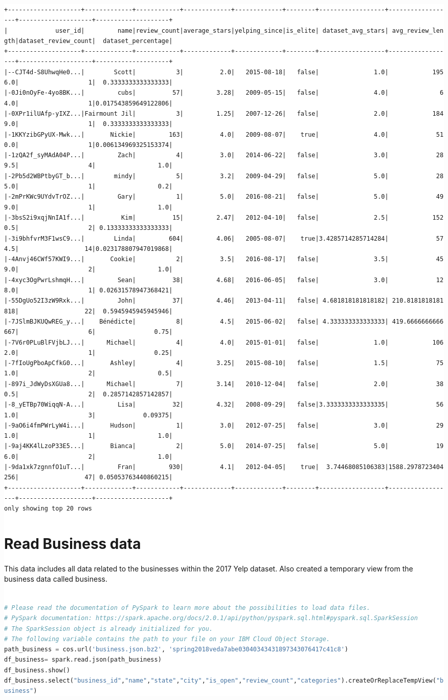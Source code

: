     +--------------------+-------------+------------+-------------+-------------+--------+------------------+------------------+--------------------+--------------------+
    |             user_id|         name|review_count|average_stars|yelping_since|is_elite| dataset_avg_stars| avg_review_length|dataset_review_count|  dataset_percentage|
    +--------------------+-------------+------------+-------------+-------------+--------+------------------+------------------+--------------------+--------------------+
    |--CJT4d-S8UhwqHe0...|        Scott|           3|          2.0|   2015-08-18|   false|               1.0|            1956.0|                   1|  0.3333333333333333|
    |-0Ji0nOyFe-4yo8BK...|         cubs|          57|         3.28|   2009-05-15|   false|               4.0|              64.0|                   1|0.017543859649122806|
    |-0XPr1ilUAfp-yIXZ...|Fairmount Jil|           3|         1.25|   2007-12-26|   false|               2.0|            1849.0|                   1|  0.3333333333333333|
    |-1KKYzibGPyUX-Mwk...|       Nickie|         163|          4.0|   2009-08-07|    true|               4.0|             510.0|                   1|0.006134969325153374|
    |-1zQA2f_syMAdA04P...|         Zach|           4|          3.0|   2014-06-22|   false|               3.0|             289.5|                   4|                 1.0|
    |-2Pb5d2WBPtbyGT_b...|        mindy|           5|          3.2|   2009-04-29|   false|               5.0|             285.0|                   1|                 0.2|
    |-2mPrKWc9UYdvTrOZ...|         Gary|           1|          5.0|   2016-08-21|   false|               5.0|             499.0|                   1|                 1.0|
    |-3bsS2i9xqjNnIA1f...|          Kim|          15|         2.47|   2012-04-10|   false|               2.5|            1520.5|                   2| 0.13333333333333333|
    |-3i9bhfvrM3F1wsC9...|        Linda|         604|         4.06|   2005-08-07|    true|3.4285714285714284|             574.5|                  14|0.023178807947019868|
    |-4Anvj46CWf57KWI9...|       Cookie|           2|          3.5|   2016-08-17|   false|               3.5|             459.0|                   2|                 1.0|
    |-4xyc3OgPwrLshmqH...|         Sean|          38|         4.68|   2016-06-05|   false|               3.0|             128.0|                   1| 0.02631578947368421|
    |-55DgUo52I3zW9Rxk...|         John|          37|         4.46|   2013-04-11|   false| 4.681818181818182| 210.8181818181818|                  22|  0.5945945945945946|
    |-7JSlmBJKUQwREG_y...|    Bénédicte|           8|          4.5|   2015-06-02|   false| 4.333333333333333| 419.6666666666667|                   6|                0.75|
    |-7V6r0PLuBlFVjbLJ...|      Michael|           4|          4.0|   2015-01-01|   false|               1.0|            1062.0|                   1|                0.25|
    |-7fIoUgPboApCfkG0...|       Ashley|           4|         3.25|   2015-08-10|   false|               1.5|             751.0|                   2|                 0.5|
    |-897i_JdWyDsXGUa8...|      Michael|           7|         3.14|   2010-12-04|   false|               2.0|             380.5|                   2|  0.2857142857142857|
    |-8_yETBp70WiqqN-A...|         Lisa|          32|         4.32|   2008-09-29|   false|3.3333333333333335|             561.0|                   3|             0.09375|
    |-9aO6i4fmPWrLyW4i...|       Hudson|           1|          3.0|   2012-07-25|   false|               3.0|             291.0|                   1|                 1.0|
    |-9aj4KK4lLzoP33E5...|       Bianca|           2|          5.0|   2014-07-25|   false|               5.0|             196.0|                   2|                 1.0|
    |-9da1xk7zgnnfO1uT...|         Fran|         930|          4.1|   2012-04-05|    true|  3.74468085106383|1588.2978723404256|                  47| 0.05053763440860215|
    +--------------------+-------------+------------+-------------+-------------+--------+------------------+------------------+--------------------+--------------------+
    only showing top 20 rows
    


# Read Business data
This data includes all data related to the businesses within the 2017 Yelp dataset. Also created a temporary view from the business data called business. 


```python

# Please read the documentation of PySpark to learn more about the possibilities to load data files.
# PySpark documentation: https://spark.apache.org/docs/2.0.1/api/python/pyspark.sql.html#pyspark.sql.SparkSession
# The SparkSession object is already initialized for you.
# The following variable contains the path to your file on your IBM Cloud Object Storage.
path_business = cos.url('business.json.bz2', 'spring2018veda7abe03040343431897343076417c41c8')
df_business= spark.read.json(path_business)
df_business.show()
df_business.select("business_id","name","state","city","is_open","review_count","categories").createOrReplaceTempView("business")

```
